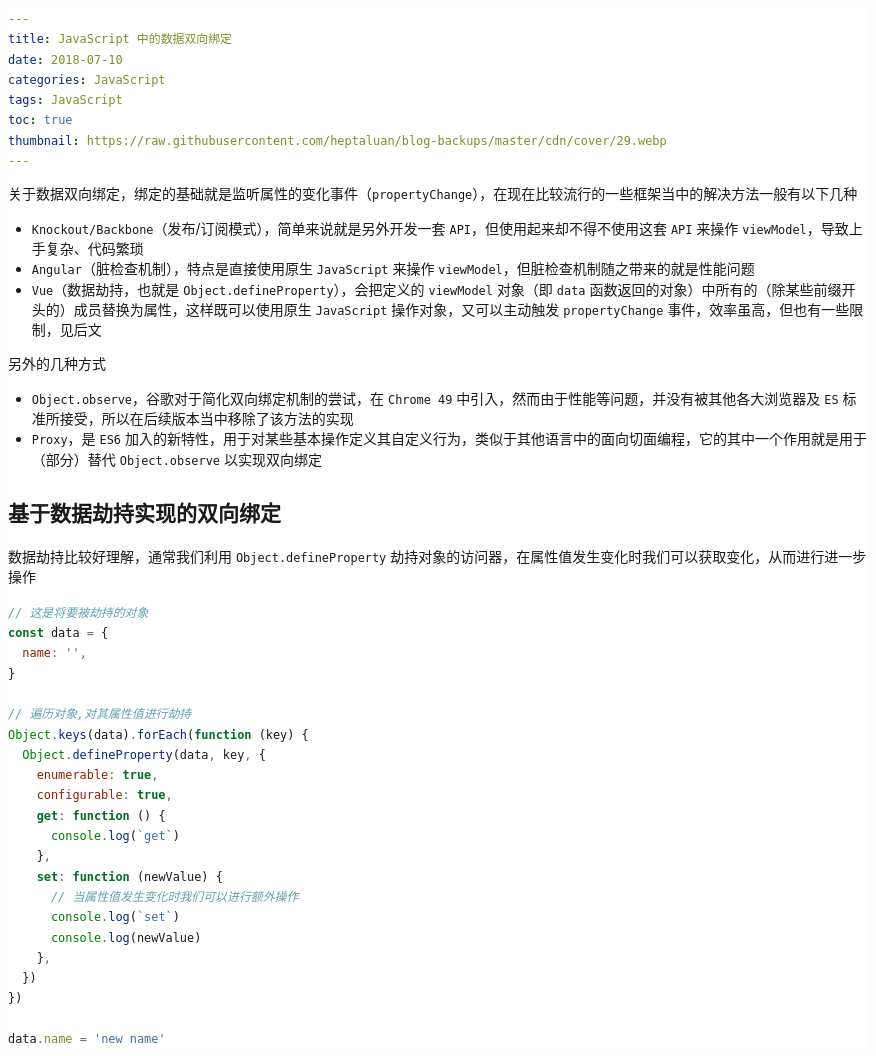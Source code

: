 ```yaml
---
title: JavaScript 中的数据双向绑定
date: 2018-07-10
categories: JavaScript
tags: JavaScript
toc: true
thumbnail: https://raw.githubusercontent.com/heptaluan/blog-backups/master/cdn/cover/29.webp
---
```


关于数据双向绑定，绑定的基础就是监听属性的变化事件（`propertyChange`），在现在比较流行的一些框架当中的解决方法一般有以下几种



* `Knockout/Backbone`（发布/订阅模式），简单来说就是另外开发一套 `API`，但使用起来却不得不使用这套 `API` 来操作 `viewModel`，导致上手复杂、代码繁琐
* `Angular`（脏检查机制），特点是直接使用原生 `JavaScript` 来操作 `viewModel`，但脏检查机制随之带来的就是性能问题
* `Vue`（数据劫持，也就是 `Object.defineProperty`），会把定义的 `viewModel` 对象（即 `data` 函数返回的对象）中所有的（除某些前缀开头的）成员替换为属性，这样既可以使用原生 `JavaScript` 操作对象，又可以主动触发 `propertyChange` 事件，效率虽高，但也有一些限制，见后文

另外的几种方式

* `Object.observe`，谷歌对于简化双向绑定机制的尝试，在 `Chrome 49` 中引入，然而由于性能等问题，并没有被其他各大浏览器及 `ES` 标准所接受，所以在后续版本当中移除了该方法的实现
* `Proxy`，是 `ES6` 加入的新特性，用于对某些基本操作定义其自定义行为，类似于其他语言中的面向切面编程，它的其中一个作用就是用于（部分）替代 `Object.observe` 以实现双向绑定



## 基于数据劫持实现的双向绑定

数据劫持比较好理解，通常我们利用 `Object.defineProperty` 劫持对象的访问器，在属性值发生变化时我们可以获取变化，从而进行进一步操作

```js
// 这是将要被劫持的对象
const data = {
  name: '',
}

// 遍历对象,对其属性值进行劫持
Object.keys(data).forEach(function (key) {
  Object.defineProperty(data, key, {
    enumerable: true,
    configurable: true,
    get: function () {
      console.log(`get`)
    },
    set: function (newValue) {
      // 当属性值发生变化时我们可以进行额外操作
      console.log(`set`)
      console.log(newValue)
    },
  })
})

data.name = 'new name'
```
